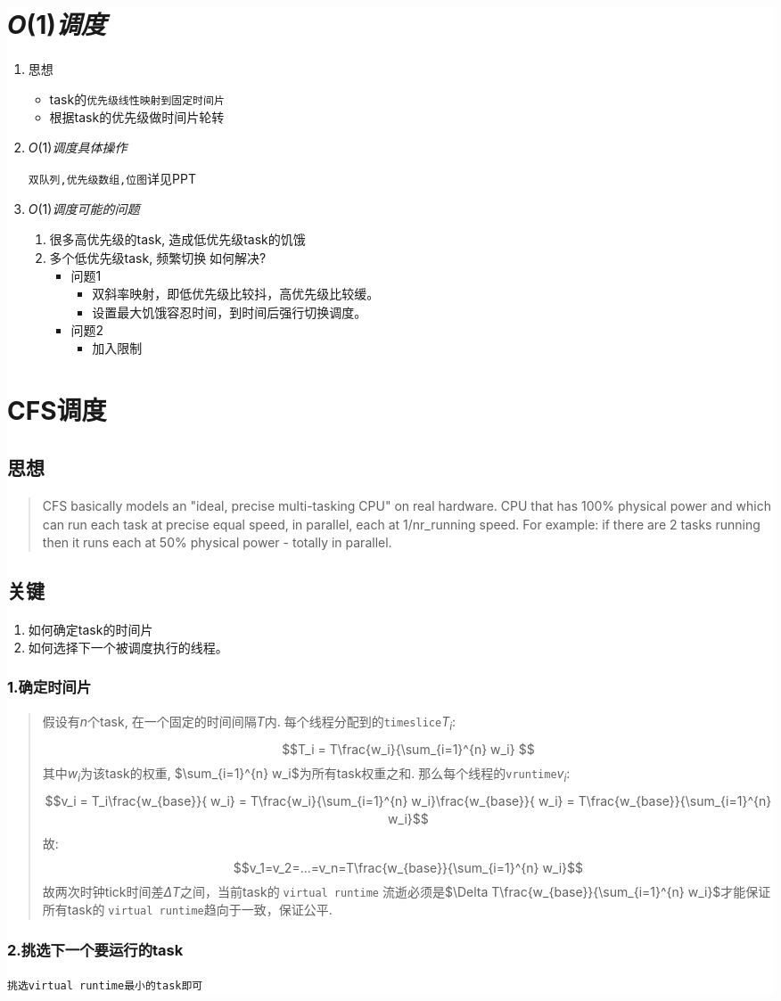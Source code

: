 
# $O(1)调度$
1. 思想
   - task的``优先级线性映射到固定时间片``
   - 根据task的优先级做时间片轮转

2. $O(1)调度具体操作$

   ``双队列,优先级数组,位图``详见PPT

3. $O(1)调度可能的问题$
   1. 很多高优先级的task, 造成低优先级task的饥饿
   2. 多个低优先级task, 频繁切换
   如何解决?
       - 问题1
          - 双斜率映射，即低优先级比较抖，高优先级比较缓。
          - 设置最大饥饿容忍时间，到时间后强行切换调度。
       - 问题2
          - 加入限制 

# CFS调度
## 思想
> CFS basically models an "ideal, precise multi-tasking CPU" on real hardware.
CPU that has 100% physical power and which can run each task at precise equal speed, in parallel, each at 1/nr_running speed. For example: if there are 2 tasks
running then it runs each at 50% physical power - totally in parallel.



## 关键
1. 如何确定task的时间片
2. 如何选择下一个被调度执行的线程。



### 1.确定时间片
> 假设有$n$个task,  在一个固定的时间间隔$T$内.
每个线程分配到的``timeslice``$T_i:$$$T_i = T\frac{w_i}{\sum_{i=1}^{n} w_i} $$
其中$w_i$为该task的权重, $\sum_{i=1}^{n} w_i$为所有task权重之和.
那么每个线程的``vruntime``$v_i:$
$$v_i = T_i\frac{w_{base}}{ w_i} =  T\frac{w_i}{\sum_{i=1}^{n} w_i}\frac{w_{base}}{ w_i} = T\frac{w_{base}}{\sum_{i=1}^{n} w_i}$$
故:
$$v_1=v_2=...=v_n=T\frac{w_{base}}{\sum_{i=1}^{n} w_i}$$
故两次时钟tick时间差$\Delta T$之间，当前task的 `virtual runtime` 流逝必须是$\Delta T\frac{w_{base}}{\sum_{i=1}^{n} w_i}$才能保证所有task的 ``virtual runtime``趋向于一致，保证公平.

### 2.挑选下一个要运行的task
<code>挑选virtual runtime最小的task即可</code>
